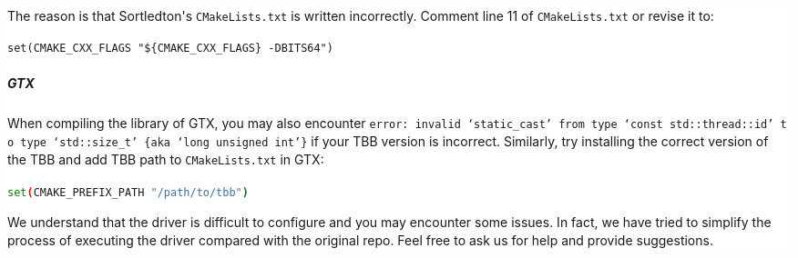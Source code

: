 The reason is that Sortledton's ``CMakeLists.txt`` is written incorrectly. Comment line 11 of ``CMakeLists.txt`` or revise it to:
```
set(CMAKE_CXX_FLAGS "${CMAKE_CXX_FLAGS} -DBITS64")
```

##### GTX
When compiling the library of GTX, you may also encounter ``error: invalid ‘static_cast’ from type ‘const std::thread::id’ to type ‘std::size_t’ {aka ‘long unsigned int’}`` if your TBB version is incorrect. Similarly, try installing the correct version of the TBB and add TBB path to ``CMakeLists.txt`` in GTX:
```sh
set(CMAKE_PREFIX_PATH "/path/to/tbb")
```

We understand that the driver is difficult to configure and you may encounter some issues. In fact, we have tried to simplify the process of executing the driver compared with the original repo. Feel free to ask us for help and provide suggestions.